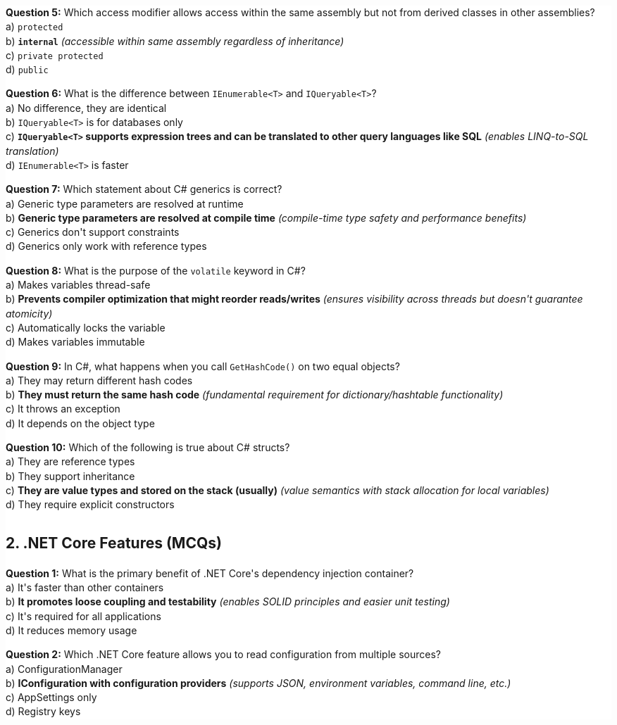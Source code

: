 **Question 5:** Which access modifier allows access within the same assembly but not from derived classes in other assemblies?  
a) `protected`  
b) **`internal`** *(accessible within same assembly regardless of inheritance)*  
c) `private protected`  
d) `public`

**Question 6:** What is the difference between `IEnumerable<T>` and `IQueryable<T>`?  
a) No difference, they are identical  
b) `IQueryable<T>` is for databases only  
c) **`IQueryable<T>` supports expression trees and can be translated to other query languages like SQL** *(enables LINQ-to-SQL translation)*  
d) `IEnumerable<T>` is faster

**Question 7:** Which statement about C# generics is correct?  
a) Generic type parameters are resolved at runtime  
b) **Generic type parameters are resolved at compile time** *(compile-time type safety and performance benefits)*  
c) Generics don't support constraints  
d) Generics only work with reference types

**Question 8:** What is the purpose of the `volatile` keyword in C#?  
a) Makes variables thread-safe  
b) **Prevents compiler optimization that might reorder reads/writes** *(ensures visibility across threads but doesn't guarantee atomicity)*  
c) Automatically locks the variable  
d) Makes variables immutable

**Question 9:** In C#, what happens when you call `GetHashCode()` on two equal objects?  
a) They may return different hash codes  
b) **They must return the same hash code** *(fundamental requirement for dictionary/hashtable functionality)*  
c) It throws an exception  
d) It depends on the object type

**Question 10:** Which of the following is true about C# structs?  
a) They are reference types  
b) They support inheritance  
c) **They are value types and stored on the stack (usually)** *(value semantics with stack allocation for local variables)*  
d) They require explicit constructors

## 2. .NET Core Features (MCQs)

**Question 1:** What is the primary benefit of .NET Core's dependency injection container?  
a) It's faster than other containers  
b) **It promotes loose coupling and testability** *(enables SOLID principles and easier unit testing)*  
c) It's required for all applications  
d) It reduces memory usage

**Question 2:** Which .NET Core feature allows you to read configuration from multiple sources?  
a) ConfigurationManager  
b) **IConfiguration with configuration providers** *(supports JSON, environment variables, command line, etc.)*  
c) AppSettings only  
d) Registry keys
